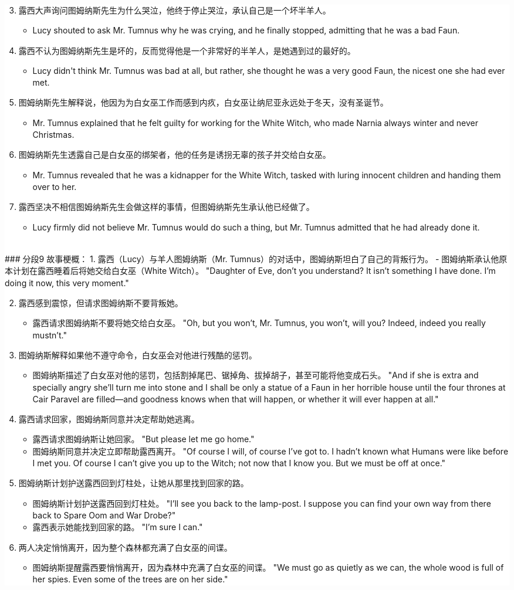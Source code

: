 3. 露西大声询问图姆纳斯先生为什么哭泣，他终于停止哭泣，承认自己是一个坏半羊人。
   - Lucy shouted to ask Mr. Tumnus why he was crying, and he finally stopped, admitting that he was a bad Faun.

4. 露西不认为图姆纳斯先生是坏的，反而觉得他是一个非常好的半羊人，是她遇到过的最好的。
   - Lucy didn't think Mr. Tumnus was bad at all, but rather, she thought he was a very good Faun, the nicest one she had ever met.

5. 图姆纳斯先生解释说，他因为为白女巫工作而感到内疚，白女巫让纳尼亚永远处于冬天，没有圣诞节。
   - Mr. Tumnus explained that he felt guilty for working for the White Witch, who made Narnia always winter and never Christmas.

6. 图姆纳斯先生透露自己是白女巫的绑架者，他的任务是诱拐无辜的孩子并交给白女巫。
   - Mr. Tumnus revealed that he was a kidnapper for the White Witch, tasked with luring innocent children and handing them over to her.

7. 露西坚决不相信图姆纳斯先生会做这样的事情，但图姆纳斯先生承认他已经做了。
   - Lucy firmly did not believe Mr. Tumnus would do such a thing, but Mr. Tumnus admitted that he had already done it.
<br/>
### 分段9
故事梗概：
1. 露西（Lucy）与羊人图姆纳斯（Mr. Tumnus）的对话中，图姆纳斯坦白了自己的背叛行为。
   - 图姆纳斯承认他原本计划在露西睡着后将她交给白女巫（White Witch）。
     "Daughter of Eve, don’t you understand? It isn’t something I have done. I’m doing it now, this very moment."

2. 露西感到震惊，但请求图姆纳斯不要背叛她。
   - 露西请求图姆纳斯不要将她交给白女巫。
     "Oh, but you won’t, Mr. Tumnus, you won’t, will you? Indeed, indeed you really mustn’t."

3. 图姆纳斯解释如果他不遵守命令，白女巫会对他进行残酷的惩罚。
   - 图姆纳斯描述了白女巫对他的惩罚，包括割掉尾巴、锯掉角、拔掉胡子，甚至可能将他变成石头。
     "And if she is extra and specially angry she’ll turn me into stone and I shall be only a statue of a Faun in her horrible house until the four thrones at Cair Paravel are filled—and goodness knows when that will happen, or whether it will ever happen at all."

4. 露西请求回家，图姆纳斯同意并决定帮助她逃离。
   - 露西请求图姆纳斯让她回家。
     "But please let me go home."
   - 图姆纳斯同意并决定立即帮助露西离开。
     "Of course I will, of course I’ve got to. I hadn’t known what Humans were like before I met you. Of course I can’t give you up to the Witch; not now that I know you. But we must be off at once."

5. 图姆纳斯计划护送露西回到灯柱处，让她从那里找到回家的路。
   - 图姆纳斯计划护送露西回到灯柱处。
     "I’ll see you back to the lamp-post. I suppose you can find your own way from there back to Spare Oom and War Drobe?"
   - 露西表示她能找到回家的路。
     "I’m sure I can."

6. 两人决定悄悄离开，因为整个森林都充满了白女巫的间谍。
   - 图姆纳斯提醒露西要悄悄离开，因为森林中充满了白女巫的间谍。
     "We must go as quietly as we can, the whole wood is full of her spies. Even some of the trees are on her side."
